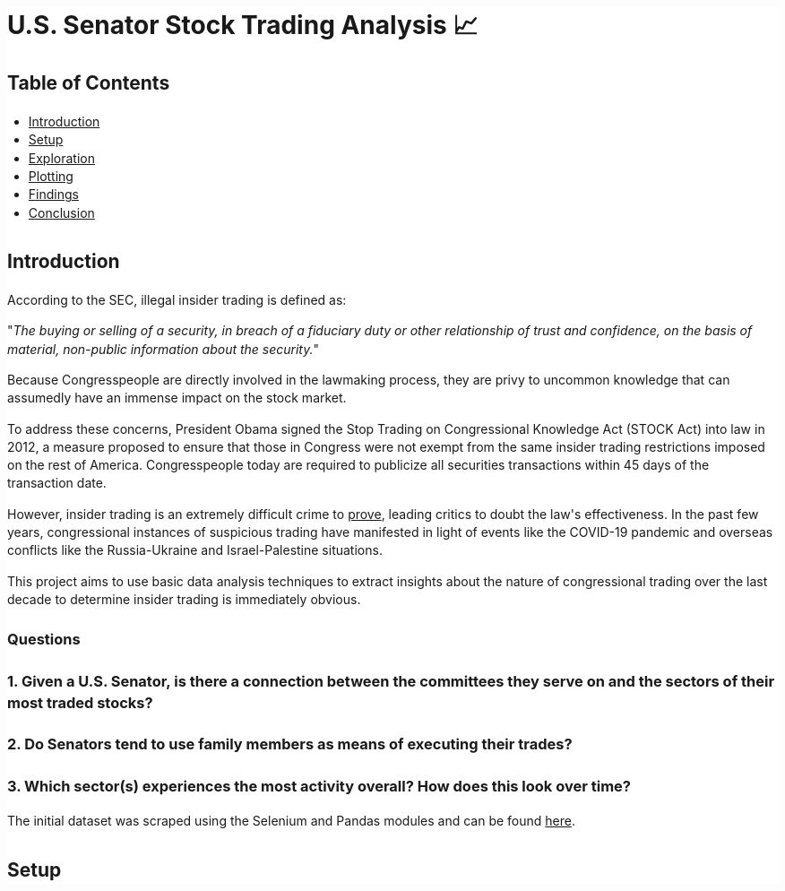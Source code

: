 # U.S. Senator Stock Trading Analysis 📈

## Table of Contents

- [Introduction](https://github.com/bigboisw/senator-trading-EDA/tree/main#introduction)
- [Setup](https://github.com/bigboisw/senator-trading-EDA/tree/main#setup)
- [Exploration](https://github.com/bigboisw/senator-trading-EDA/tree/main#exploration)
- [Plotting](https://github.com/bigboisw/senator-trading-EDA/tree/main#plotting)
- [Findings](https://github.com/bigboisw/senator-trading-EDA/tree/main#findings)
- [Conclusion](https://github.com/bigboisw/senator-trading-EDA/tree/main#conclusion)

## Introduction

According to the SEC, illegal insider trading is defined as:

"*The buying or selling of a security, in breach of a fiduciary duty or other relationship of trust and confidence, on the basis of material, non-public information about the security.*"

Because Congresspeople are directly involved in the lawmaking process, they are privy to uncommon knowledge that can assumedly have an immense impact on the stock market. 

To address these concerns, President Obama signed the Stop Trading on Congressional Knowledge Act (STOCK Act) into law in 2012, a measure proposed to ensure that those in Congress were not exempt from the same insider trading restrictions imposed on the rest of America. Congresspeople today are required to publicize all securities transactions within 45 days of the transaction date.

However, insider trading is an extremely difficult crime to [prove](https://www.sec.gov/news/speech/speecharchive/1998/spch221.htm#:~:text=Insider%20trading%20is%20an%20extraordinarily,of%20insider%20trading%20is%20rare), leading critics to doubt the law's effectiveness. In the past few years, congressional instances of suspicious trading have manifested in light of events like the COVID-19 pandemic and overseas conflicts like the Russia-Ukraine and Israel-Palestine situations.

This project aims to use basic data analysis techniques to extract insights about the nature of congressional trading over the last decade to determine insider trading is immediately obvious.

### Questions

### **1. Given a U.S. Senator, is there a connection between the committees they serve on and the sectors of their most traded stocks?**

### **2. Do Senators tend to use family members as means of executing their trades?**

### **3. Which sector(s) experiences the most activity overall? How does this look over time?**

The initial dataset was scraped using the Selenium and Pandas modules and can be found [here](https://www.kaggle.com/datasets/heresjohnnyv/congress-investments?resource=download).

## Setup
